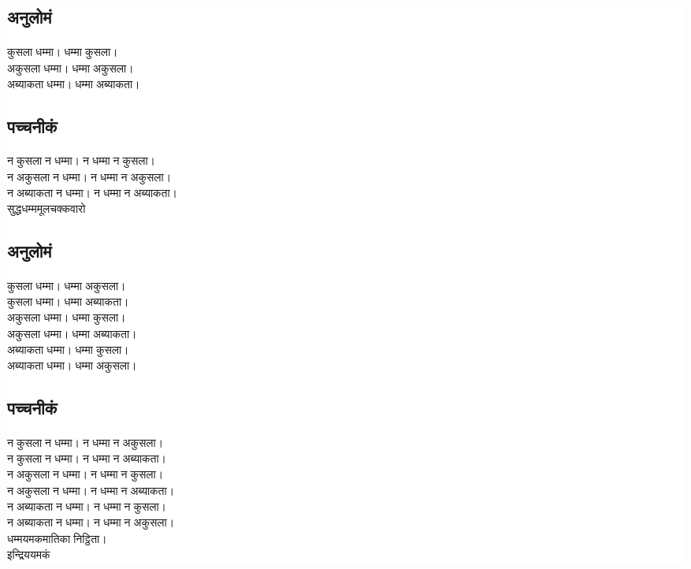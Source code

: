
## अनुलोमं

कुसला धम्मा। धम्मा कुसला।  
अकुसला धम्मा। धम्मा अकुसला।  
अब्याकता धम्मा। धम्मा अब्याकता।  


## पच्‍चनीकं

न कुसला न धम्मा। न धम्मा न कुसला।  
न अकुसला न धम्मा। न धम्मा न अकुसला।  
न अब्याकता न धम्मा। न धम्मा न अब्याकता।  
सुद्धधम्ममूलचक्‍कवारो  


## अनुलोमं

कुसला धम्मा। धम्मा अकुसला।  
कुसला धम्मा। धम्मा अब्याकता।  
अकुसला धम्मा। धम्मा कुसला।  
अकुसला धम्मा। धम्मा अब्याकता।  
अब्याकता धम्मा। धम्मा कुसला।  
अब्याकता धम्मा। धम्मा अकुसला।  


## पच्‍चनीकं

न कुसला न धम्मा। न धम्मा न अकुसला।  
न कुसला न धम्मा। न धम्मा न अब्याकता।  
न अकुसला न धम्मा। न धम्मा न कुसला।  
न अकुसला न धम्मा। न धम्मा न अब्याकता।  
न अब्याकता न धम्मा। न धम्मा न कुसला।  
न अब्याकता न धम्मा। न धम्मा न अकुसला।  
धम्मयमकमातिका निट्ठिता।  
इन्द्रिययमकं  


